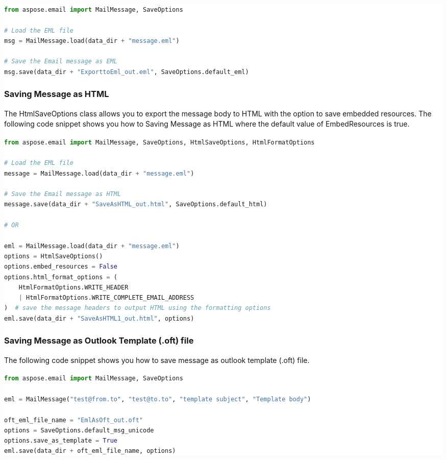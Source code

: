 ```py
from aspose.email import MailMessage, SaveOptions

# Load the EML file
msg = MailMessage.load(data_dir + "message.eml")

# Save the Email message as EML
msg.save(data_dir + "ExporttoEml_out.eml", SaveOptions.default_eml)
```
### **Saving Message as HTML**
The HtmlSaveOptions class allows you to export the message body to HTML with the option to save embedded resources. The following code snippet shows you how to Saving Message as HTML where the default value of EmbedResources is true.

```py
from aspose.email import MailMessage, SaveOptions, HtmlSaveOptions, HtmlFormatOptions

# Load the EML file
message = MailMessage.load(data_dir + "message.eml")

# Save the Email message as HTML
message.save(data_dir + "SaveAsHTML_out.html", SaveOptions.default_html)

# OR

eml = MailMessage.load(data_dir + "message.eml")
options = HtmlSaveOptions()
options.embed_resources = False
options.html_format_options = (
    HtmlFormatOptions.WRITE_HEADER
    | HtmlFormatOptions.WRITE_COMPLETE_EMAIL_ADDRESS
)  # save the message headers to output HTML using the formatting options
eml.save(data_dir + "SaveAsHTML1_out.html", options)
```

### **Saving Message as Outlook Template (.oft) file**
The following code snippet shows you how to save message as outlook template (.oft) file.

```py
from aspose.email import MailMessage, SaveOptions

eml = MailMessage("test@from.to", "test@to.to", "template subject", "Template body")

oft_eml_file_name = "EmlAsOft_out.oft"
options = SaveOptions.default_msg_unicode
options.save_as_template = True
eml.save(data_dir + oft_eml_file_name, options)
```
